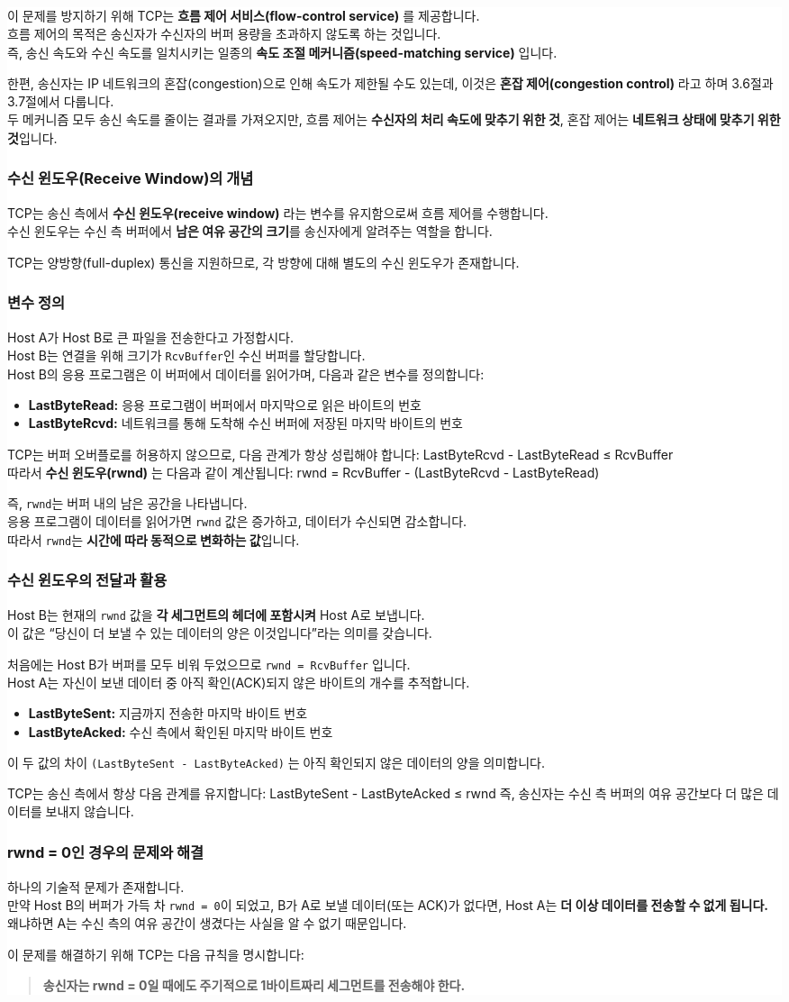 이 문제를 방지하기 위해 TCP는 **흐름 제어 서비스(flow-control service)** 를 제공합니다.  
흐름 제어의 목적은 송신자가 수신자의 버퍼 용량을 초과하지 않도록 하는 것입니다.  
즉, 송신 속도와 수신 속도를 일치시키는 일종의 **속도 조절 메커니즘(speed-matching service)** 입니다.

한편, 송신자는 IP 네트워크의 혼잡(congestion)으로 인해 속도가 제한될 수도 있는데, 이것은 **혼잡 제어(congestion control)** 라고 하며 3.6절과 3.7절에서 다룹니다.  
두 메커니즘 모두 송신 속도를 줄이는 결과를 가져오지만, 흐름 제어는 **수신자의 처리 속도에 맞추기 위한 것**, 혼잡 제어는 **네트워크 상태에 맞추기 위한 것**입니다.

### 수신 윈도우(Receive Window)의 개념

TCP는 송신 측에서 **수신 윈도우(receive window)** 라는 변수를 유지함으로써 흐름 제어를 수행합니다.  
수신 윈도우는 수신 측 버퍼에서 **남은 여유 공간의 크기**를 송신자에게 알려주는 역할을 합니다.

TCP는 양방향(full-duplex) 통신을 지원하므로, 각 방향에 대해 별도의 수신 윈도우가 존재합니다.

### 변수 정의

Host A가 Host B로 큰 파일을 전송한다고 가정합시다.  
Host B는 연결을 위해 크기가 `RcvBuffer`인 수신 버퍼를 할당합니다.  
Host B의 응용 프로그램은 이 버퍼에서 데이터를 읽어가며, 다음과 같은 변수를 정의합니다:

- **LastByteRead:** 응용 프로그램이 버퍼에서 마지막으로 읽은 바이트의 번호
- **LastByteRcvd:** 네트워크를 통해 도착해 수신 버퍼에 저장된 마지막 바이트의 번호

TCP는 버퍼 오버플로를 허용하지 않으므로, 다음 관계가 항상 성립해야 합니다: LastByteRcvd - LastByteRead ≤ RcvBuffer  
따라서 **수신 윈도우(rwnd)** 는 다음과 같이 계산됩니다: rwnd = RcvBuffer - (LastByteRcvd - LastByteRead)

즉, `rwnd`는 버퍼 내의 남은 공간을 나타냅니다.  
응용 프로그램이 데이터를 읽어가면 `rwnd` 값은 증가하고, 데이터가 수신되면 감소합니다.  
따라서 `rwnd`는 **시간에 따라 동적으로 변화하는 값**입니다.


### 수신 윈도우의 전달과 활용

Host B는 현재의 `rwnd` 값을 **각 세그먼트의 헤더에 포함시켜** Host A로 보냅니다.  
이 값은 “당신이 더 보낼 수 있는 데이터의 양은 이것입니다”라는 의미를 갖습니다.

처음에는 Host B가 버퍼를 모두 비워 두었으므로 `rwnd = RcvBuffer` 입니다.  
Host A는 자신이 보낸 데이터 중 아직 확인(ACK)되지 않은 바이트의 개수를 추적합니다.

- **LastByteSent:** 지금까지 전송한 마지막 바이트 번호
- **LastByteAcked:** 수신 측에서 확인된 마지막 바이트 번호

이 두 값의 차이 `(LastByteSent - LastByteAcked)` 는 아직 확인되지 않은 데이터의 양을 의미합니다.

TCP는 송신 측에서 항상 다음 관계를 유지합니다: LastByteSent - LastByteAcked ≤ rwnd
즉, 송신자는 수신 측 버퍼의 여유 공간보다 더 많은 데이터를 보내지 않습니다.

### rwnd = 0인 경우의 문제와 해결

하나의 기술적 문제가 존재합니다.  
만약 Host B의 버퍼가 가득 차 `rwnd = 0`이 되었고, B가 A로 보낼 데이터(또는 ACK)가 없다면, Host A는 **더 이상 데이터를 전송할 수 없게 됩니다.**  
왜냐하면 A는 수신 측의 여유 공간이 생겼다는 사실을 알 수 없기 때문입니다.

이 문제를 해결하기 위해 TCP는 다음 규칙을 명시합니다:

> **송신자는 rwnd = 0일 때에도 주기적으로 1바이트짜리 세그먼트를 전송해야 한다.**
